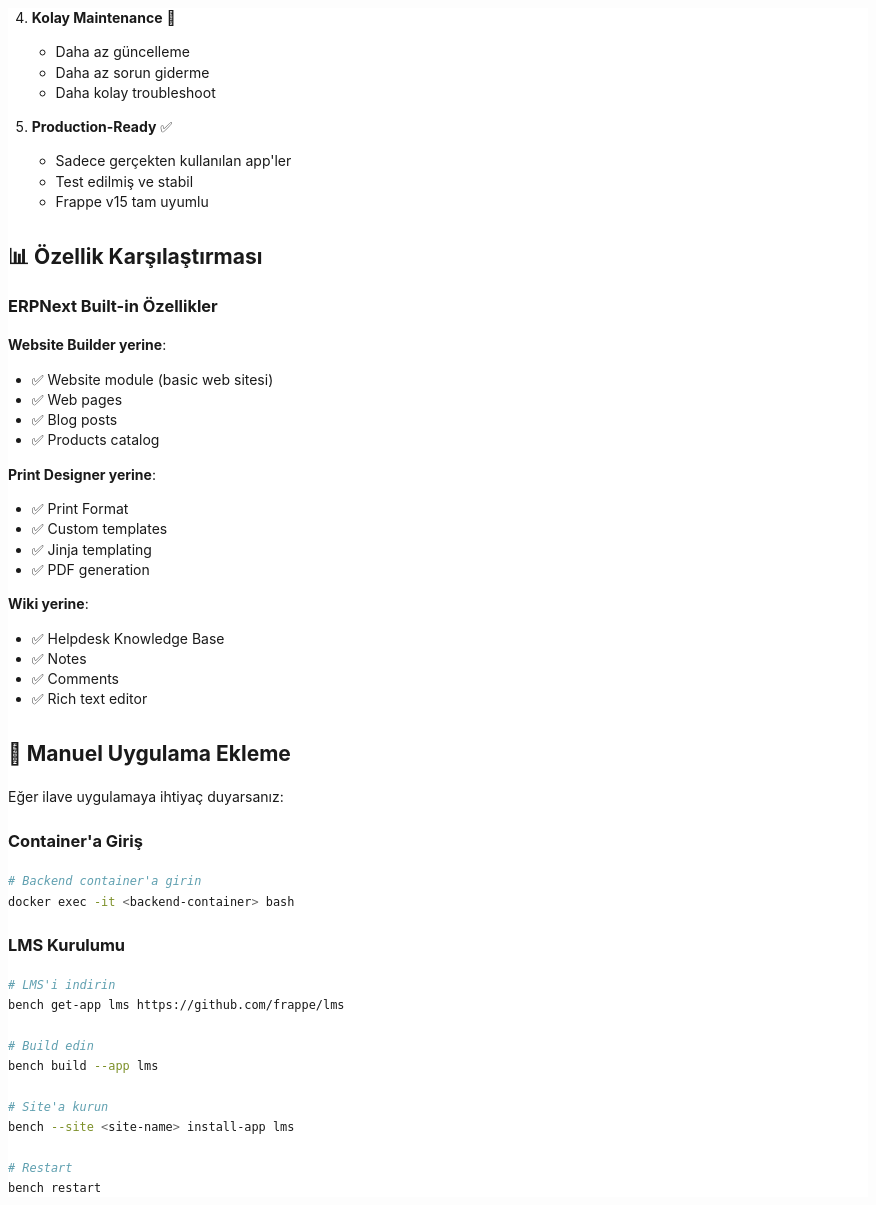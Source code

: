 4. **Kolay Maintenance** 🔧
   - Daha az güncelleme
   - Daha az sorun giderme
   - Daha kolay troubleshoot

5. **Production-Ready** ✅
   - Sadece gerçekten kullanılan app'ler
   - Test edilmiş ve stabil
   - Frappe v15 tam uyumlu

## 📊 Özellik Karşılaştırması

### ERPNext Built-in Özellikler

**Website Builder yerine**:
- ✅ Website module (basic web sitesi)
- ✅ Web pages
- ✅ Blog posts
- ✅ Products catalog

**Print Designer yerine**:
- ✅ Print Format
- ✅ Custom templates
- ✅ Jinja templating
- ✅ PDF generation

**Wiki yerine**:
- ✅ Helpdesk Knowledge Base
- ✅ Notes
- ✅ Comments
- ✅ Rich text editor

## 🔧 Manuel Uygulama Ekleme

Eğer ilave uygulamaya ihtiyaç duyarsanız:

### Container'a Giriş

```bash
# Backend container'a girin
docker exec -it <backend-container> bash
```

### LMS Kurulumu

```bash
# LMS'i indirin
bench get-app lms https://github.com/frappe/lms

# Build edin
bench build --app lms

# Site'a kurun
bench --site <site-name> install-app lms

# Restart
bench restart
```
